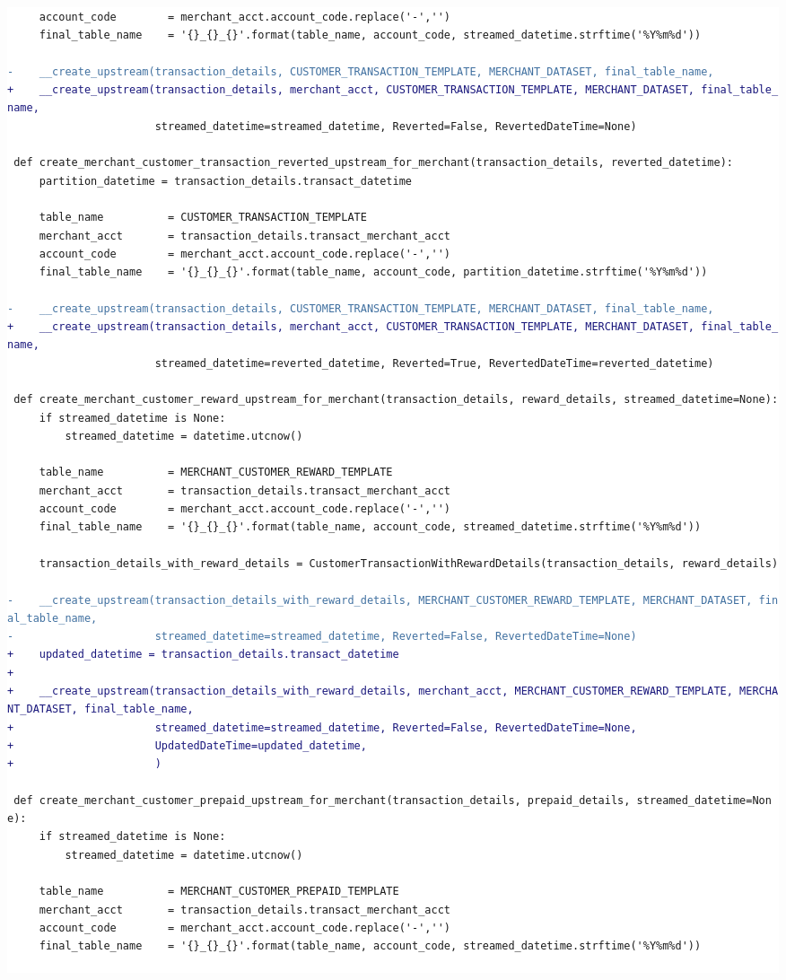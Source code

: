 ```diff
     account_code        = merchant_acct.account_code.replace('-','')
     final_table_name    = '{}_{}_{}'.format(table_name, account_code, streamed_datetime.strftime('%Y%m%d'))
     
-    __create_upstream(transaction_details, CUSTOMER_TRANSACTION_TEMPLATE, MERCHANT_DATASET, final_table_name, 
+    __create_upstream(transaction_details, merchant_acct, CUSTOMER_TRANSACTION_TEMPLATE, MERCHANT_DATASET, final_table_name, 
                       streamed_datetime=streamed_datetime, Reverted=False, RevertedDateTime=None)
     
 def create_merchant_customer_transaction_reverted_upstream_for_merchant(transaction_details, reverted_datetime):
     partition_datetime = transaction_details.transact_datetime
         
     table_name          = CUSTOMER_TRANSACTION_TEMPLATE
     merchant_acct       = transaction_details.transact_merchant_acct
     account_code        = merchant_acct.account_code.replace('-','')
     final_table_name    = '{}_{}_{}'.format(table_name, account_code, partition_datetime.strftime('%Y%m%d'))
     
-    __create_upstream(transaction_details, CUSTOMER_TRANSACTION_TEMPLATE, MERCHANT_DATASET, final_table_name, 
+    __create_upstream(transaction_details, merchant_acct, CUSTOMER_TRANSACTION_TEMPLATE, MERCHANT_DATASET, final_table_name, 
                       streamed_datetime=reverted_datetime, Reverted=True, RevertedDateTime=reverted_datetime)    
 
 def create_merchant_customer_reward_upstream_for_merchant(transaction_details, reward_details, streamed_datetime=None):
     if streamed_datetime is None:
         streamed_datetime = datetime.utcnow()
     
     table_name          = MERCHANT_CUSTOMER_REWARD_TEMPLATE
     merchant_acct       = transaction_details.transact_merchant_acct
     account_code        = merchant_acct.account_code.replace('-','')
     final_table_name    = '{}_{}_{}'.format(table_name, account_code, streamed_datetime.strftime('%Y%m%d'))
     
     transaction_details_with_reward_details = CustomerTransactionWithRewardDetails(transaction_details, reward_details)
     
-    __create_upstream(transaction_details_with_reward_details, MERCHANT_CUSTOMER_REWARD_TEMPLATE, MERCHANT_DATASET, final_table_name, 
-                      streamed_datetime=streamed_datetime, Reverted=False, RevertedDateTime=None)
+    updated_datetime = transaction_details.transact_datetime
+    
+    __create_upstream(transaction_details_with_reward_details, merchant_acct, MERCHANT_CUSTOMER_REWARD_TEMPLATE, MERCHANT_DATASET, final_table_name, 
+                      streamed_datetime=streamed_datetime, Reverted=False, RevertedDateTime=None,
+                      UpdatedDateTime=updated_datetime,
+                      )
     
 def create_merchant_customer_prepaid_upstream_for_merchant(transaction_details, prepaid_details, streamed_datetime=None):
     if streamed_datetime is None:
         streamed_datetime = datetime.utcnow()
     
     table_name          = MERCHANT_CUSTOMER_PREPAID_TEMPLATE
     merchant_acct       = transaction_details.transact_merchant_acct
     account_code        = merchant_acct.account_code.replace('-','')
     final_table_name    = '{}_{}_{}'.format(table_name, account_code, streamed_datetime.strftime('%Y%m%d'))
     
```